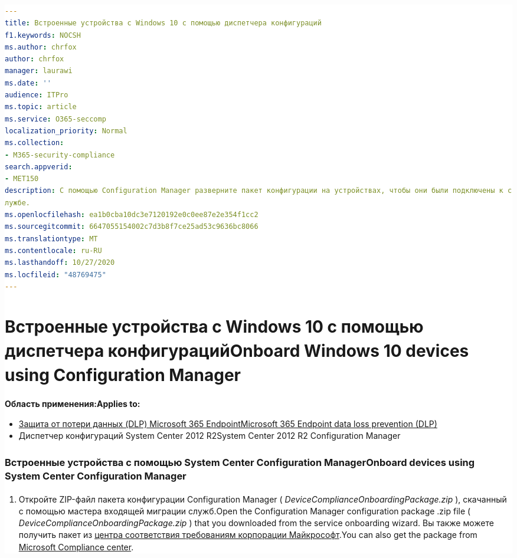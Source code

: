 ```yaml
---
title: Встроенные устройства с Windows 10 с помощью диспетчера конфигураций
f1.keywords: NOCSH
ms.author: chrfox
author: chrfox
manager: laurawi
ms.date: ''
audience: ITPro
ms.topic: article
ms.service: O365-seccomp
localization_priority: Normal
ms.collection:
- M365-security-compliance
search.appverid:
- MET150
description: С помощью Configuration Manager разверните пакет конфигурации на устройствах, чтобы они были подключены к службе.
ms.openlocfilehash: ea1b0cba10dc3e7120192e0c0ee87e2e354f1cc2
ms.sourcegitcommit: 6647055154002c7d3b8f7ce25ad53c9636bc8066
ms.translationtype: MT
ms.contentlocale: ru-RU
ms.lasthandoff: 10/27/2020
ms.locfileid: "48769475"
---
```

# <a name="onboard-windows-10-devices-using-configuration-manager"></a><span data-ttu-id="7cfc9-103">Встроенные устройства с Windows 10 с помощью диспетчера конфигураций</span><span class="sxs-lookup"><span data-stu-id="7cfc9-103">Onboard Windows 10 devices using Configuration Manager</span></span>

<span data-ttu-id="7cfc9-104">**Область применения:**</span><span class="sxs-lookup"><span data-stu-id="7cfc9-104">**Applies to:**</span></span>

- [<span data-ttu-id="7cfc9-105">Защита от потери данных (DLP) Microsoft 365 Endpoint</span><span class="sxs-lookup"><span data-stu-id="7cfc9-105">Microsoft 365 Endpoint data loss prevention (DLP)</span></span>](/microsoft-365/compliance/endpoint-dlp-learn-about)
- <span data-ttu-id="7cfc9-106">Диспетчер конфигураций System Center 2012 R2</span><span class="sxs-lookup"><span data-stu-id="7cfc9-106">System Center 2012 R2 Configuration Manager</span></span>

### <a name="onboard-devices-using-system-center-configuration-manager"></a><span data-ttu-id="7cfc9-107">Встроенные устройства с помощью System Center Configuration Manager</span><span class="sxs-lookup"><span data-stu-id="7cfc9-107">Onboard devices using System Center Configuration Manager</span></span>

1. <span data-ttu-id="7cfc9-108">Откройте ZIP-файл пакета конфигурации Configuration Manager ( *DeviceComplianceOnboardingPackage.zip* ), скачанный с помощью мастера входящей миграции служб.</span><span class="sxs-lookup"><span data-stu-id="7cfc9-108">Open the Configuration Manager configuration package .zip file ( *DeviceComplianceOnboardingPackage.zip* ) that you downloaded from the service onboarding wizard.</span></span> <span data-ttu-id="7cfc9-109">Вы также можете получить пакет из [центра соответствия требованиям корпорации Майкрософт](https://compliance.microsoft.com/).</span><span class="sxs-lookup"><span data-stu-id="7cfc9-109">You can also get the package from [Microsoft Compliance center](https://compliance.microsoft.com/).</span></span>
